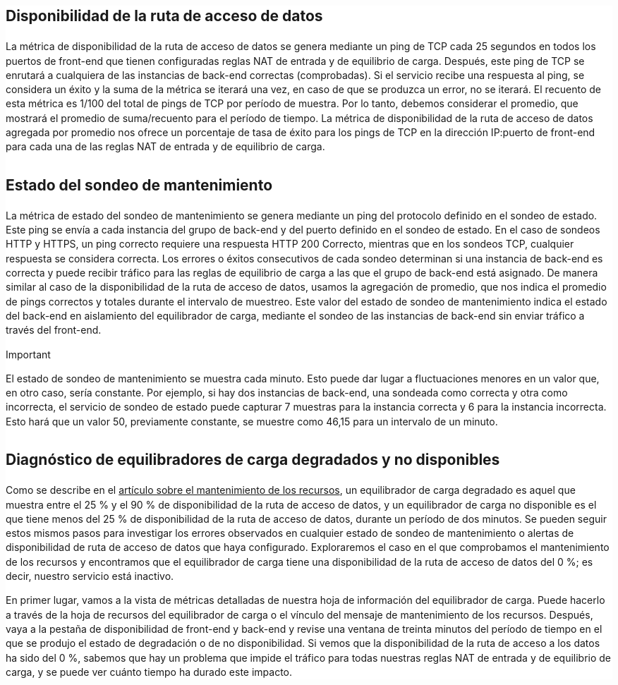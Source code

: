 ## <a name="data-path-availability"></a>Disponibilidad de la ruta de acceso de datos
La métrica de disponibilidad de la ruta de acceso de datos se genera mediante un ping de TCP cada 25 segundos en todos los puertos de front-end que tienen configuradas reglas NAT de entrada y de equilibrio de carga. Después, este ping de TCP se enrutará a cualquiera de las instancias de back-end correctas (comprobadas). Si el servicio recibe una respuesta al ping, se considera un éxito y la suma de la métrica se iterará una vez, en caso de que se produzca un error, no se iterará. El recuento de esta métrica es 1/100 del total de pings de TCP por período de muestra. Por lo tanto, debemos considerar el promedio, que mostrará el promedio de suma/recuento para el período de tiempo. La métrica de disponibilidad de la ruta de acceso de datos agregada por promedio nos ofrece un porcentaje de tasa de éxito para los pings de TCP en la dirección IP:puerto de front-end para cada una de las reglas NAT de entrada y de equilibrio de carga.

## <a name="health-probe-status"></a>Estado del sondeo de mantenimiento
La métrica de estado del sondeo de mantenimiento se genera mediante un ping del protocolo definido en el sondeo de estado. Este ping se envía a cada instancia del grupo de back-end y del puerto definido en el sondeo de estado. En el caso de sondeos HTTP y HTTPS, un ping correcto requiere una respuesta HTTP 200 Correcto, mientras que en los sondeos TCP, cualquier respuesta se considera correcta. Los errores o éxitos consecutivos de cada sondeo determinan si una instancia de back-end es correcta y puede recibir tráfico para las reglas de equilibrio de carga a las que el grupo de back-end está asignado. De manera similar al caso de la disponibilidad de la ruta de acceso de datos, usamos la agregación de promedio, que nos indica el promedio de pings correctos y totales durante el intervalo de muestreo. Este valor del estado de sondeo de mantenimiento indica el estado del back-end en aislamiento del equilibrador de carga, mediante el sondeo de las instancias de back-end sin enviar tráfico a través del front-end.

>[!IMPORTANT]
>El estado de sondeo de mantenimiento se muestra cada minuto. Esto puede dar lugar a fluctuaciones menores en un valor que, en otro caso, sería constante. Por ejemplo, si hay dos instancias de back-end, una sondeada como correcta y otra como incorrecta, el servicio de sondeo de estado puede capturar 7 muestras para la instancia correcta y 6 para la instancia incorrecta. Esto hará que un valor 50, previamente constante, se muestre como 46,15 para un intervalo de un minuto. 

## <a name="diagnose-degraded-and-unavailable-load-balancers"></a>Diagnóstico de equilibradores de carga degradados y no disponibles
Como se describe en el [artículo sobre el mantenimiento de los recursos](load-balancer-standard-diagnostics.md#resource-health-status), un equilibrador de carga degradado es aquel que muestra entre el 25 % y el 90 % de disponibilidad de la ruta de acceso de datos, y un equilibrador de carga no disponible es el que tiene menos del 25 % de disponibilidad de la ruta de acceso de datos, durante un período de dos minutos. Se pueden seguir estos mismos pasos para investigar los errores observados en cualquier estado de sondeo de mantenimiento o alertas de disponibilidad de ruta de acceso de datos que haya configurado. Exploraremos el caso en el que comprobamos el mantenimiento de los recursos y encontramos que el equilibrador de carga tiene una disponibilidad de la ruta de acceso de datos del 0 %; es decir, nuestro servicio está inactivo.

En primer lugar, vamos a la vista de métricas detalladas de nuestra hoja de información del equilibrador de carga. Puede hacerlo a través de la hoja de recursos del equilibrador de carga o el vínculo del mensaje de mantenimiento de los recursos.  Después, vaya a la pestaña de disponibilidad de front-end y back-end y revise una ventana de treinta minutos del período de tiempo en el que se produjo el estado de degradación o de no disponibilidad. Si vemos que la disponibilidad de la ruta de acceso a los datos ha sido del 0 %, sabemos que hay un problema que impide el tráfico para todas nuestras reglas NAT de entrada y de equilibrio de carga, y se puede ver cuánto tiempo ha durado este impacto. 
